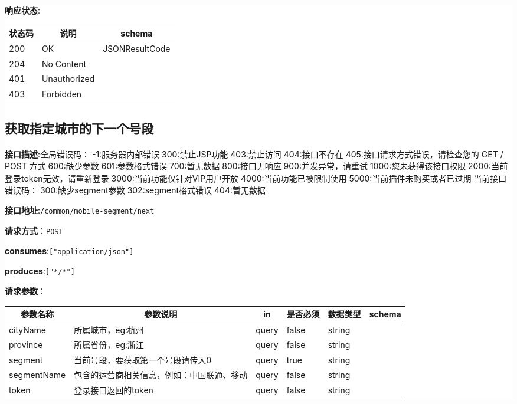 



**响应状态**:


| 状态码         | 说明                            |    schema                         |
| ------------ | -------------------------------- |---------------------- |
| 200 | OK  |JSONResultCode|
| 204 | No Content  ||
| 401 | Unauthorized  ||
| 403 | Forbidden  ||
## 获取指定城市的下一个号段

**接口描述**:全局错误码： 
-1:服务器内部错误
300:禁止JSP功能
403:禁止访问
404:接口不存在
405:接口请求方式错误，请检查您的 GET / POST 方式
600:缺少参数
601:参数格式错误
700:暂无数据
800:接口无响应
900:并发异常，请重试
1000:您未获得该接口权限
2000:当前登录token无效，请重新登录
3000:当前功能仅针对VIP用户开放
4000:当前功能已被限制使用
5000:当前插件未购买或者已过期
当前接口错误码： 
300:缺少segment参数
302:segment格式错误
404:暂无数据


**接口地址**:`/common/mobile-segment/next`


**请求方式**：`POST`


**consumes**:`["application/json"]`


**produces**:`["*/*"]`



**请求参数**：

| 参数名称         | 参数说明     |     in |  是否必须      |  数据类型  |  schema  |
| ------------ | -------------------------------- |-----------|--------|----|--- |
|cityName| 所属城市，eg:杭州  | query | false |string  |    |
|province| 所属省份，eg:浙江  | query | false |string  |    |
|segment| 当前号段，要获取第一个号段请传入0  | query | true |string  |    |
|segmentName| 包含的运营商相关信息，例如：中国联通、移动  | query | false |string  |    |
|token| 登录接口返回的token  | query | false |string  |    |

